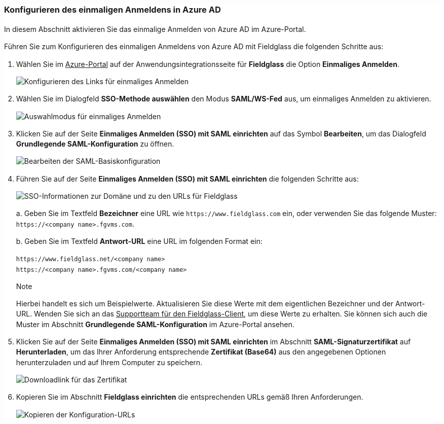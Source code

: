 ### <a name="configure-azure-ad-single-sign-on"></a>Konfigurieren des einmaligen Anmeldens in Azure AD

In diesem Abschnitt aktivieren Sie das einmalige Anmelden von Azure AD im Azure-Portal.

Führen Sie zum Konfigurieren des einmaligen Anmeldens von Azure AD mit Fieldglass die folgenden Schritte aus:

1. Wählen Sie im [Azure-Portal](https://portal.azure.com/) auf der Anwendungsintegrationsseite für **Fieldglass** die Option **Einmaliges Anmelden**.

    ![Konfigurieren des Links für einmaliges Anmelden](common/select-sso.png)

2. Wählen Sie im Dialogfeld **SSO-Methode auswählen** den Modus **SAML/WS-Fed** aus, um einmaliges Anmelden zu aktivieren.

    ![Auswahlmodus für einmaliges Anmelden](common/select-saml-option.png)

3. Klicken Sie auf der Seite **Einmaliges Anmelden (SSO) mit SAML einrichten** auf das Symbol **Bearbeiten**, um das Dialogfeld **Grundlegende SAML-Konfiguration** zu öffnen.

    ![Bearbeiten der SAML-Basiskonfiguration](common/edit-urls.png)

4. Führen Sie auf der Seite **Einmaliges Anmelden (SSO) mit SAML einrichten** die folgenden Schritte aus:

    ![SSO-Informationen zur Domäne und zu den URLs für Fieldglass](common/idp-intiated.png)

    a. Geben Sie im Textfeld **Bezeichner** eine URL wie `https://www.fieldglass.com` ein, oder verwenden Sie das folgende Muster: `https://<company name>.fgvms.com`.

    b. Geben Sie im Textfeld **Antwort-URL** eine URL im folgenden Format ein:
    
    ```http
    https://www.fieldglass.net/<company name>
    https://<company name>.fgvms.com/<company name>
    ```

    > [!NOTE]
    > Hierbei handelt es sich um Beispielwerte. Aktualisieren Sie diese Werte mit dem eigentlichen Bezeichner und der Antwort-URL. Wenden Sie sich an das [Supportteam für den Fieldglass-Client](https://www.fieldglass.com/customer-support), um diese Werte zu erhalten. Sie können sich auch die Muster im Abschnitt **Grundlegende SAML-Konfiguration** im Azure-Portal ansehen.

5. Klicken Sie auf der Seite **Einmaliges Anmelden (SSO) mit SAML einrichten** im Abschnitt **SAML-Signaturzertifikat** auf **Herunterladen**, um das Ihrer Anforderung entsprechende **Zertifikat (Base64)** aus den angegebenen Optionen herunterzuladen und auf Ihrem Computer zu speichern.

    ![Downloadlink für das Zertifikat](common/certificatebase64.png)

6. Kopieren Sie im Abschnitt **Fieldglass einrichten** die entsprechenden URLs gemäß Ihren Anforderungen.

    ![Kopieren der Konfiguration-URLs](common/copy-configuration-urls.png)

